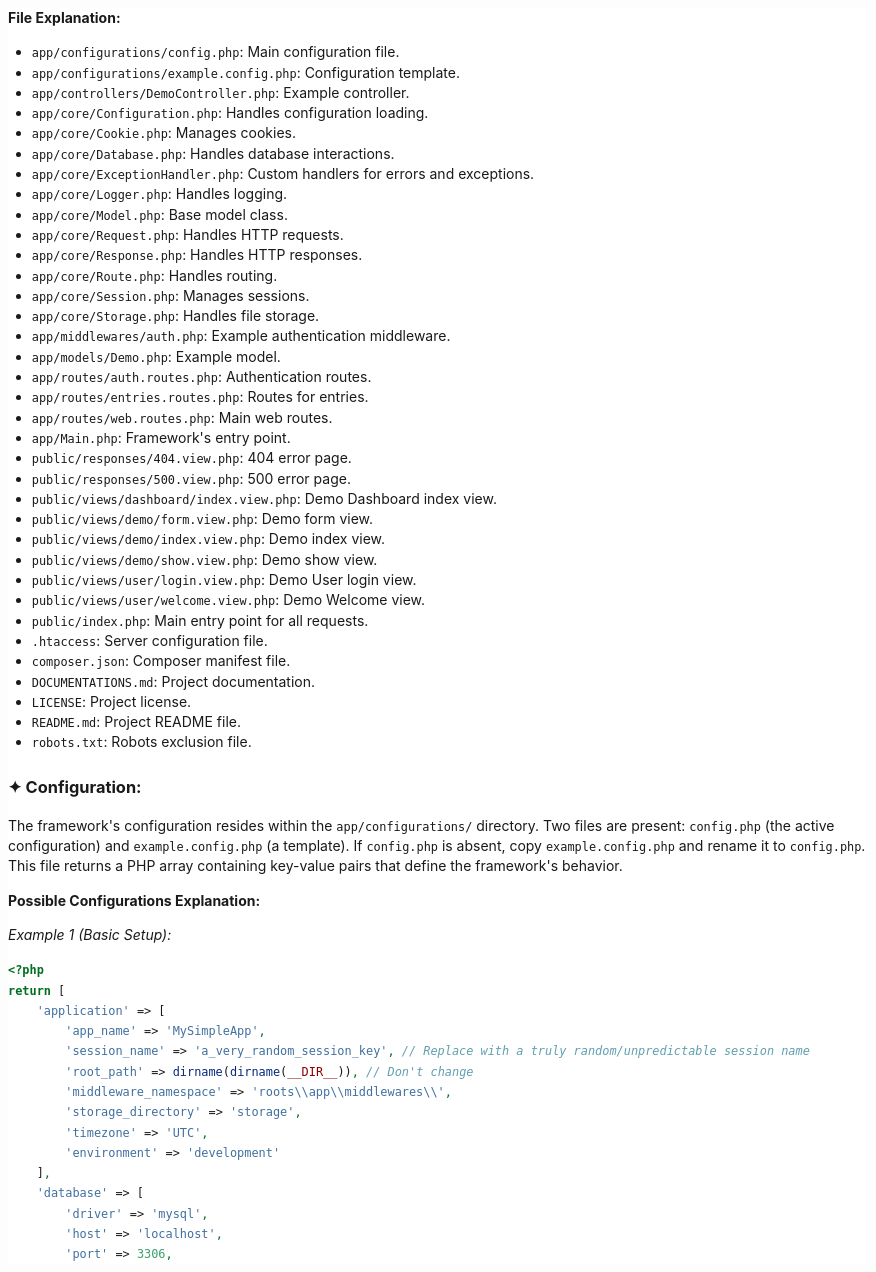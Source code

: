 **File Explanation:**

-  `app/configurations/config.php`: Main configuration file.
-  `app/configurations/example.config.php`: Configuration template.
-  `app/controllers/DemoController.php`: Example controller.
-  `app/core/Configuration.php`: Handles configuration loading.
-  `app/core/Cookie.php`: Manages cookies.
-  `app/core/Database.php`: Handles database interactions.
-  `app/core/ExceptionHandler.php`: Custom handlers for errors and exceptions.
-  `app/core/Logger.php`: Handles logging.
-  `app/core/Model.php`: Base model class.
-  `app/core/Request.php`: Handles HTTP requests.
-  `app/core/Response.php`: Handles HTTP responses.
-  `app/core/Route.php`: Handles routing.
-  `app/core/Session.php`: Manages sessions.
-  `app/core/Storage.php`: Handles file storage.
-  `app/middlewares/auth.php`: Example authentication middleware.
-  `app/models/Demo.php`: Example model.
-  `app/routes/auth.routes.php`: Authentication routes.
-  `app/routes/entries.routes.php`: Routes for entries.
-  `app/routes/web.routes.php`: Main web routes.
-  `app/Main.php`: Framework's entry point.
-  `public/responses/404.view.php`: 404 error page.
-  `public/responses/500.view.php`: 500 error page.
-  `public/views/dashboard/index.view.php`: Demo Dashboard index view.
-  `public/views/demo/form.view.php`: Demo form view.
-  `public/views/demo/index.view.php`: Demo index view.
-  `public/views/demo/show.view.php`: Demo show view.
-  `public/views/user/login.view.php`: Demo User login view.
-  `public/views/user/welcome.view.php`: Demo Welcome view.
-  `public/index.php`: Main entry point for all requests.
-  `.htaccess`: Server configuration file.
-  `composer.json`: Composer manifest file.
-  `DOCUMENTATIONS.md`: Project documentation.
-  `LICENSE`: Project license.
-  `README.md`: Project README file.
-  `robots.txt`: Robots exclusion file.

### &#10022; Configuration:

The framework's configuration resides within the `app/configurations/` directory. Two files are present: `config.php` (the active configuration) and `example.config.php` (a template). If `config.php` is absent, copy `example.config.php` and rename it to `config.php`. This file returns a PHP array containing key-value pairs that define the framework's behavior.

**Possible Configurations Explanation:**

*Example 1 (Basic Setup):*

```php
<?php
return [
    'application' => [
        'app_name' => 'MySimpleApp',
        'session_name' => 'a_very_random_session_key', // Replace with a truly random/unpredictable session name
        'root_path' => dirname(dirname(__DIR__)), // Don't change
        'middleware_namespace' => 'roots\\app\\middlewares\\',
        'storage_directory' => 'storage',
        'timezone' => 'UTC',
        'environment' => 'development'
    ],
    'database' => [
        'driver' => 'mysql',
        'host' => 'localhost',
        'port' => 3306,
```